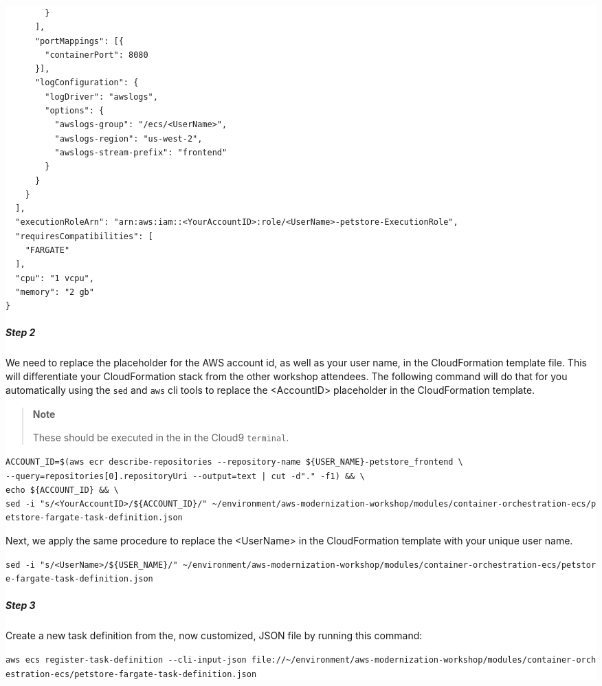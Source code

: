             }
          ],
          "portMappings": [{
            "containerPort": 8080
          }],
          "logConfiguration": {
            "logDriver": "awslogs",
            "options": {
              "awslogs-group": "/ecs/<UserName>",
              "awslogs-region": "us-west-2",
              "awslogs-stream-prefix": "frontend"
            }
          }
        }
      ],
      "executionRoleArn": "arn:aws:iam::<YourAccountID>:role/<UserName>-petstore-ExecutionRole",
      "requiresCompatibilities": [
        "FARGATE"
      ],
      "cpu": "1 vcpu",
      "memory": "2 gb"
    }

##### Step 2
We need to replace the placeholder for the AWS account id, as well as
your user name, in the CloudFormation template file. This will
differentiate your CloudFormation stack from the other workshop
attendees. The following command will do that for you automatically
using the `sed` and `aws` cli tools to replace the &lt;AccountID&gt;
placeholder in the CloudFormation template.

> **Note**
>
> These should be executed in the in the Cloud9 `terminal`.

    ACCOUNT_ID=$(aws ecr describe-repositories --repository-name ${USER_NAME}-petstore_frontend \
    --query=repositories[0].repositoryUri --output=text | cut -d"." -f1) && \
    echo ${ACCOUNT_ID} && \
    sed -i "s/<YourAccountID>/${ACCOUNT_ID}/" ~/environment/aws-modernization-workshop/modules/container-orchestration-ecs/petstore-fargate-task-definition.json

Next, we apply the same procedure to replace the &lt;UserName&gt; in the
CloudFormation template with your unique user name.

    sed -i "s/<UserName>/${USER_NAME}/" ~/environment/aws-modernization-workshop/modules/container-orchestration-ecs/petstore-fargate-task-definition.json

##### Step 3
Create a new task definition from the, now customized, JSON file by
running this command:

    aws ecs register-task-definition --cli-input-json file://~/environment/aws-modernization-workshop/modules/container-orchestration-ecs/petstore-fargate-task-definition.json
